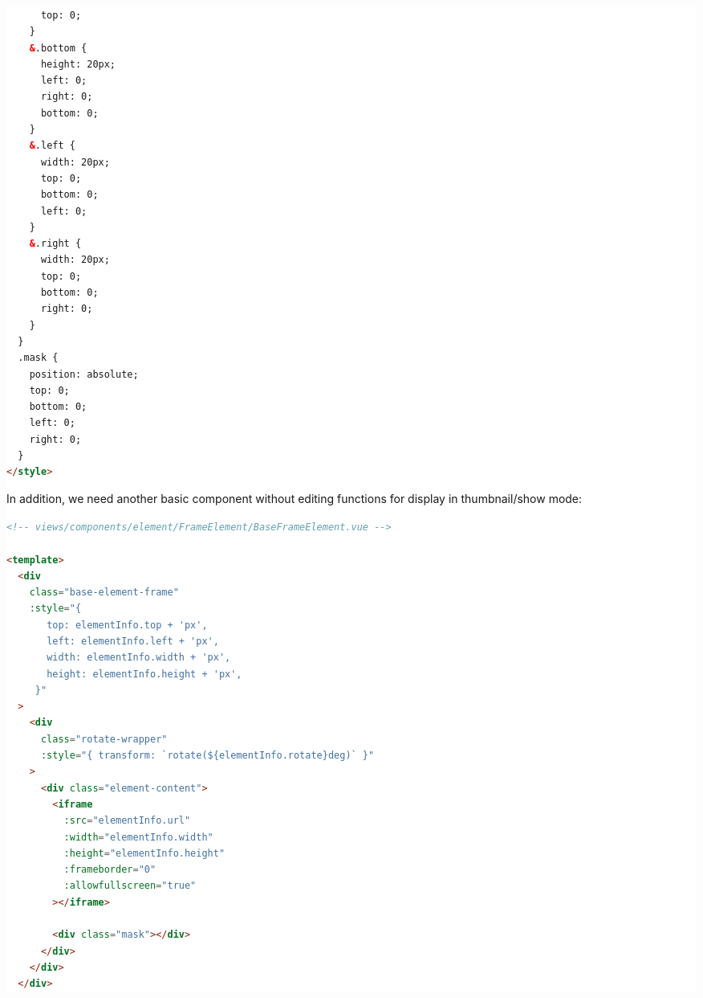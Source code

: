 ```html
      top: 0;
    }
    &.bottom {
      height: 20px;
      left: 0;
      right: 0;
      bottom: 0;
    }
    &.left {
      width: 20px;
      top: 0;
      bottom: 0;
      left: 0;
    }
    &.right {
      width: 20px;
      top: 0;
      bottom: 0;
      right: 0;
    }
  }
  .mask {
    position: absolute;
    top: 0;
    bottom: 0;
    left: 0;
    right: 0;
  }
</style>
```

In addition, we need another basic component without editing functions for display in thumbnail/show mode:

```html
<!-- views/components/element/FrameElement/BaseFrameElement.vue -->

<template>
  <div
    class="base-element-frame"
    :style="{
       top: elementInfo.top + 'px',
       left: elementInfo.left + 'px',
       width: elementInfo.width + 'px',
       height: elementInfo.height + 'px',
     }"
  >
    <div
      class="rotate-wrapper"
      :style="{ transform: `rotate(${elementInfo.rotate}deg)` }"
    >
      <div class="element-content">
        <iframe
          :src="elementInfo.url"
          :width="elementInfo.width"
          :height="elementInfo.height"
          :frameborder="0"
          :allowfullscreen="true"
        ></iframe>

        <div class="mask"></div>
      </div>
    </div>
  </div>
```
